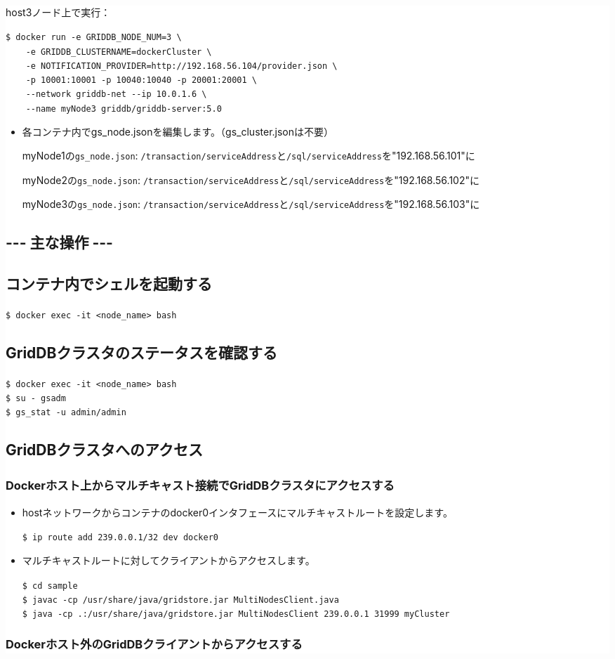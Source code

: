   host3ノード上で実行：
  ```
  $ docker run -e GRIDDB_NODE_NUM=3 \
      -e GRIDDB_CLUSTERNAME=dockerCluster \
      -e NOTIFICATION_PROVIDER=http://192.168.56.104/provider.json \
      -p 10001:10001 -p 10040:10040 -p 20001:20001 \
      --network griddb-net --ip 10.0.1.6 \
      --name myNode3 griddb/griddb-server:5.0
  ```

- 各コンテナ内でgs_node.jsonを編集します。（gs_cluster.jsonは不要）

  myNode1の`gs_node.json`:
  `/transaction/serviceAddress`と`/sql/serviceAddress`を"192.168.56.101"に

  myNode2の`gs_node.json`:
  `/transaction/serviceAddress`と`/sql/serviceAddress`を"192.168.56.102"に

  myNode3の`gs_node.json`:
  `/transaction/serviceAddress`と`/sql/serviceAddress`を"192.168.56.103"に

## --- 主な操作 ---

## コンテナ内でシェルを起動する

```
$ docker exec -it <node_name> bash
```

## GridDBクラスタのステータスを確認する

```
$ docker exec -it <node_name> bash
$ su - gsadm
$ gs_stat -u admin/admin
```

## GridDBクラスタへのアクセス

### Dockerホスト上からマルチキャスト接続でGridDBクラスタにアクセスする

- hostネットワークからコンテナのdocker0インタフェースにマルチキャストルートを設定します。
  ```
  $ ip route add 239.0.0.1/32 dev docker0
  ```

- マルチキャストルートに対してクライアントからアクセスします。
  ```
  $ cd sample
  $ javac -cp /usr/share/java/gridstore.jar MultiNodesClient.java
  $ java -cp .:/usr/share/java/gridstore.jar MultiNodesClient 239.0.0.1 31999 myCluster
  ```

### Dockerホスト外のGridDBクライアントからアクセスする
